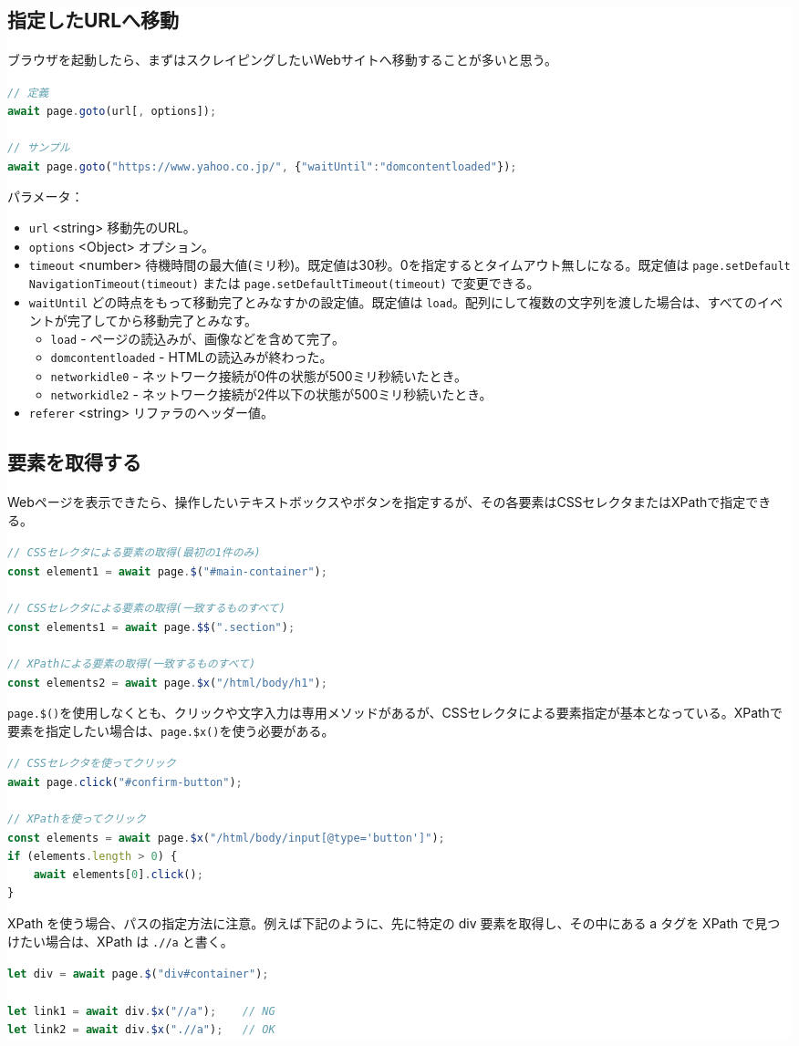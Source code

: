 ## 指定したURLへ移動
ブラウザを起動したら、まずはスクレイピングしたいWebサイトへ移動することが多いと思う。

```javascript
// 定義
await page.goto(url[, options]);

// サンプル
await page.goto("https://www.yahoo.co.jp/", {"waitUntil":"domcontentloaded"});
```
パラメータ：

* `url` \<string> 移動先のURL。
* `options` \<Object> オプション。
 * `timeout` \<number> 待機時間の最大値(ミリ秒)。既定値は30秒。0を指定するとタイムアウト無しになる。既定値は `page.setDefaultNavigationTimeout(timeout)` または `page.setDefaultTimeout(timeout)` で変更できる。
 * `waitUntil` どの時点をもって移動完了とみなすかの設定値。既定値は `load`。配列にして複数の文字列を渡した場合は、すべてのイベントが完了してから移動完了とみなす。
     * `load` - ページの読込みが、画像などを含めて完了。
     * `domcontentloaded` - HTMLの読込みが終わった。
     * `networkidle0` - ネットワーク接続が0件の状態が500ミリ秒続いたとき。
     * `networkidle2` - ネットワーク接続が2件以下の状態が500ミリ秒続いたとき。
 * `referer` \<string> リファラのヘッダー値。

## 要素を取得する
Webページを表示できたら、操作したいテキストボックスやボタンを指定するが、その各要素はCSSセレクタまたはXPathで指定できる。

```javascript
// CSSセレクタによる要素の取得(最初の1件のみ)
const element1 = await page.$("#main-container");

// CSSセレクタによる要素の取得(一致するものすべて)
const elements1 = await page.$$(".section");

// XPathによる要素の取得(一致するものすべて)
const elements2 = await page.$x("/html/body/h1");
```

`page.$()`を使用しなくとも、クリックや文字入力は専用メソッドがあるが、CSSセレクタによる要素指定が基本となっている。XPathで要素を指定したい場合は、`page.$x()`を使う必要がある。

```javascript
// CSSセレクタを使ってクリック
await page.click("#confirm-button");

// XPathを使ってクリック
const elements = await page.$x("/html/body/input[@type='button']");
if (elements.length > 0) {
    await elements[0].click();
}
```

XPath を使う場合、パスの指定方法に注意。例えば下記のように、先に特定の div 要素を取得し、その中にある a タグを XPath で見つけたい場合は、XPath は `.//a` と書く。

```javascript
let div = await page.$("div#container");

let link1 = await div.$x("//a");    // NG
let link2 = await div.$x(".//a");   // OK
```
